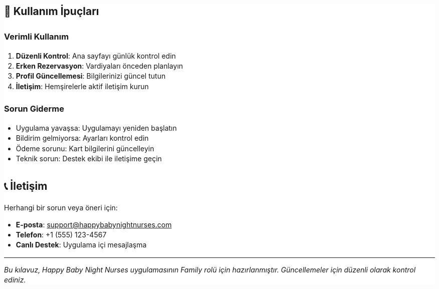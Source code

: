## 📱 Kullanım İpuçları

### Verimli Kullanım
1. **Düzenli Kontrol**: Ana sayfayı günlük kontrol edin
2. **Erken Rezervasyon**: Vardiyaları önceden planlayın
3. **Profil Güncellemesi**: Bilgilerinizi güncel tutun
4. **İletişim**: Hemşirelerle aktif iletişim kurun

### Sorun Giderme
- Uygulama yavaşsa: Uygulamayı yeniden başlatın
- Bildirim gelmiyorsa: Ayarları kontrol edin
- Ödeme sorunu: Kart bilgilerini güncelleyin
- Teknik sorun: Destek ekibi ile iletişime geçin

## 📞 İletişim

Herhangi bir sorun veya öneri için:
- **E-posta**: support@happybabynightnurses.com
- **Telefon**: +1 (555) 123-4567
- **Canlı Destek**: Uygulama içi mesajlaşma

---

*Bu kılavuz, Happy Baby Night Nurses uygulamasının Family rolü için hazırlanmıştır. Güncellemeler için düzenli olarak kontrol ediniz.*